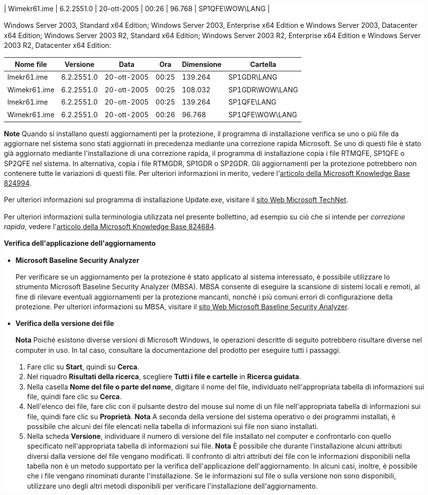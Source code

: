 | Wimekr61.ime | 6.2.2551.0 | 20-ott-2005 | 00:26 | 96.768     | SP1QFE\\WOW\\LANG |

Windows Server 2003, Standard x64 Edition; Windows Server 2003, Enterprise x64 Edition e Windows Server 2003, Datacenter x64 Edition; Windows Server 2003 R2, Standard x64 Edition; Windows Server 2003 R2, Enterprise x64 Edition e Windows Server 2003 R2, Datacenter x64 Edition:

| Nome file    | Versione   | Data        | Ora   | Dimensione | Cartella          |
|--------------|------------|-------------|-------|------------|-------------------|
| Imekr61.ime  | 6.2.2551.0 | 20-ott-2005 | 00:25 | 139.264    | SP1GDR\\LANG      |
| Wimekr61.ime | 6.2.2551.0 | 20-ott-2005 | 00:25 | 108.032    | SP1GDR\\WOW\\LANG |
| Imekr61.ime  | 6.2.2551.0 | 20-ott-2005 | 00:25 | 139.264    | SP1QFE\\LANG      |
| Wimekr61.ime | 6.2.2551.0 | 20-ott-2005 | 00:26 | 96.768     | SP1QFE\\WOW\\LANG |

**Note** Quando si installano questi aggiornamenti per la protezione, il programma di installazione verifica se uno o più file da aggiornare nel sistema sono stati aggiornati in precedenza mediante una correzione rapida Microsoft.
Se uno di questi file è stato già aggiornato mediante l'installazione di una correzione rapida, il programma di installazione copia i file RTMQFE, SP1QFE o SP2QFE nel sistema. In alternativa, copia i file RTMGDR, SP1GDR o SP2GDR. Gli aggiornamenti per la protezione potrebbero non contenere tutte le variazioni di questi file. Per ulteriori informazioni in merito, vedere l'[articolo della Microsoft Knowledge Base 824994](http://support.microsoft.com/kb/824994).

Per ulteriori informazioni sul programma di installazione Update.exe, visitare il [sito Web Microsoft TechNet](http://go.microsoft.com/fwlink/?linkid=38951).

Per ulteriori informazioni sulla terminologia utilizzata nel presente bollettino, ad esempio su ciò che si intende per *correzione rapida*, vedere l'[articolo della Microsoft Knowledge Base 824684](http://support.microsoft.com/kb/824684).

**Verifica dell'applicazione dell'aggiornamento**

-   **Microsoft Baseline Security Analyzer**

    Per verificare se un aggiornamento per la protezione è stato applicato al sistema interessato, è possibile utilizzare lo strumento Microsoft Baseline Security Analyzer (MBSA). MBSA consente di eseguire la scansione di sistemi locali e remoti, al fine di rilevare eventuali aggiornamenti per la protezione mancanti, nonché i più comuni errori di configurazione della protezione. Per ulteriori informazioni su MBSA, visitare il [sito Web Microsoft Baseline Security Analyzer](http://go.microsoft.com/fwlink/?linkid=21134).

-   **Verifica della versione dei file**

    **Nota** Poiché esistono diverse versioni di Microsoft Windows, le operazioni descritte di seguito potrebbero risultare diverse nel computer in uso. In tal caso, consultare la documentazione del prodotto per eseguire tutti i passaggi.

    1.  Fare clic su **Start**, quindi su **Cerca**.
    2.  Nel riquadro **Risultati della ricerca**, scegliere **Tutti i file e cartelle** in **Ricerca guidata**.
    3.  Nella casella **Nome del file o parte del nome**, digitare il nome del file, individuato nell'appropriata tabella di informazioni sui file, quindi fare clic su **Cerca**.
    4.  Nell'elenco dei file, fare clic con il pulsante destro del mouse sul nome di un file nell'appropriata tabella di informazioni sui file, quindi fare clic su **Proprietà**.
        **Nota** A seconda della versione del sistema operativo o dei programmi installati, è possibile che alcuni dei file elencati nella tabella di informazioni sui file non siano installati.
    5.  Nella scheda **Versione**, individuare il numero di versione del file installato nel computer e confrontarlo con quello specificato nell'appropriata tabella di informazioni sui file.
        **Nota** È possibile che durante l'installazione alcuni attributi diversi dalla versione del file vengano modificati. Il confronto di altri attributi dei file con le informazioni disponibili nella tabella non è un metodo supportato per la verifica dell'applicazione dell'aggiornamento. In alcuni casi, inoltre, è possibile che i file vengano rinominati durante l'installazione. Se le informazioni sul file o sulla versione non sono disponibili, utilizzare uno degli altri metodi disponibili per verificare l'installazione dell'aggiornamento.
